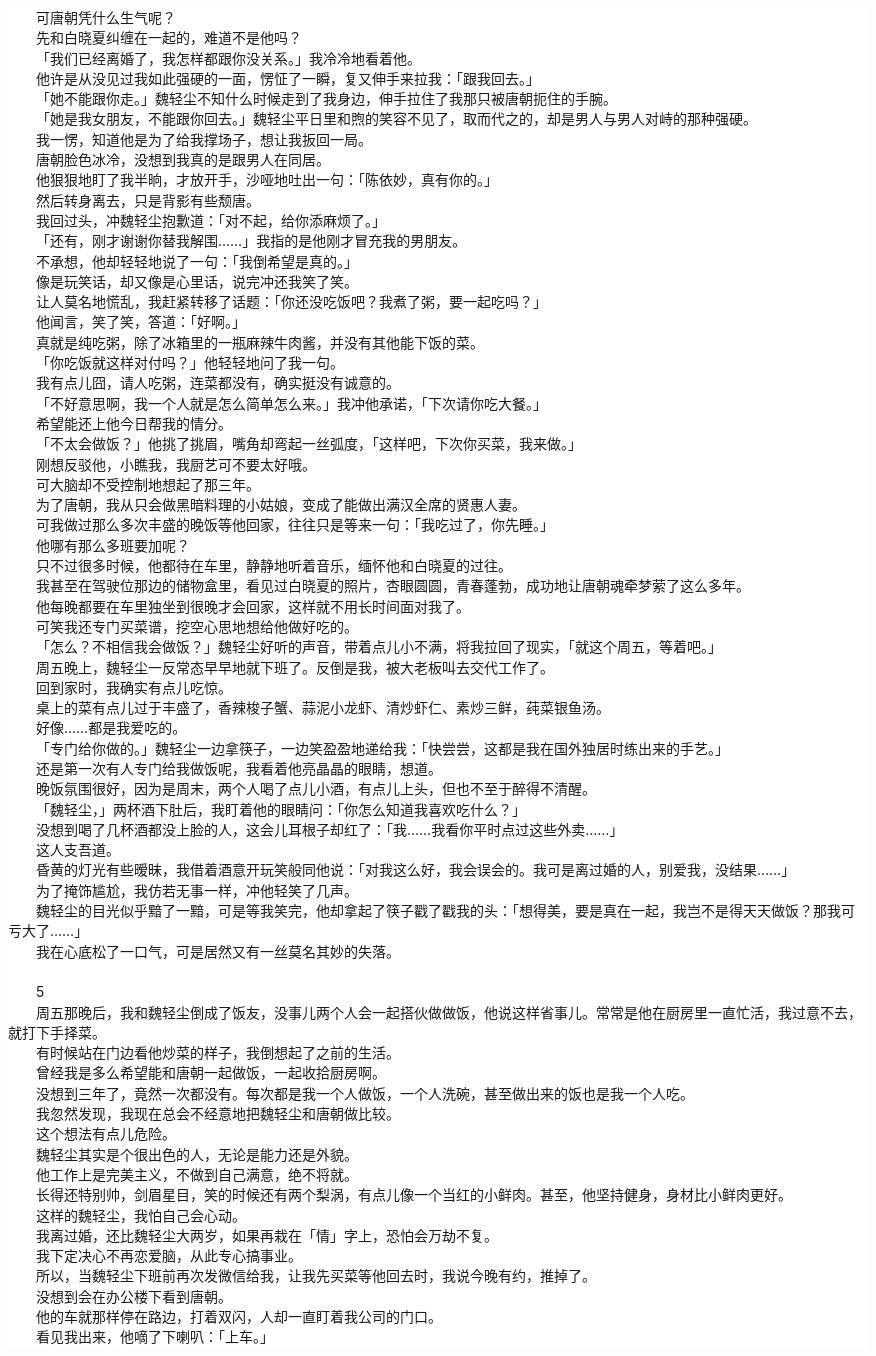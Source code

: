 &emsp;&emsp;可唐朝凭什么生气呢？  
&emsp;&emsp;先和白晓夏纠缠在一起的，难道不是他吗？  
&emsp;&emsp;「我们已经离婚了，我怎样都跟你没关系。」我冷冷地看着他。  
&emsp;&emsp;他许是从没见过我如此强硬的一面，愣怔了一瞬，复又伸手来拉我：「跟我回去。」  
&emsp;&emsp;「她不能跟你走。」魏轻尘不知什么时候走到了我身边，伸手拉住了我那只被唐朝扼住的手腕。  
&emsp;&emsp;「她是我女朋友，不能跟你回去。」魏轻尘平日里和煦的笑容不见了，取而代之的，却是男人与男人对峙的那种强硬。  
&emsp;&emsp;我一愣，知道他是为了给我撑场子，想让我扳回一局。  
&emsp;&emsp;唐朝脸色冰冷，没想到我真的是跟男人在同居。  
&emsp;&emsp;他狠狠地盯了我半晌，才放开手，沙哑地吐出一句：「陈依妙，真有你的。」  
&emsp;&emsp;然后转身离去，只是背影有些颓唐。  
&emsp;&emsp;我回过头，冲魏轻尘抱歉道：「对不起，给你添麻烦了。」  
&emsp;&emsp;「还有，刚才谢谢你替我解围……」我指的是他刚才冒充我的男朋友。  
&emsp;&emsp;不承想，他却轻轻地说了一句：「我倒希望是真的。」  
&emsp;&emsp;像是玩笑话，却又像是心里话，说完冲还我笑了笑。  
&emsp;&emsp;让人莫名地慌乱，我赶紧转移了话题：「你还没吃饭吧？我煮了粥，要一起吃吗？」  
&emsp;&emsp;他闻言，笑了笑，答道：「好啊。」  
&emsp;&emsp;真就是纯吃粥，除了冰箱里的一瓶麻辣牛肉酱，并没有其他能下饭的菜。  
&emsp;&emsp;「你吃饭就这样对付吗？」他轻轻地问了我一句。  
&emsp;&emsp;我有点儿囧，请人吃粥，连菜都没有，确实挺没有诚意的。  
&emsp;&emsp;「不好意思啊，我一个人就是怎么简单怎么来。」我冲他承诺，「下次请你吃大餐。」  
&emsp;&emsp;希望能还上他今日帮我的情分。  
&emsp;&emsp;「不太会做饭？」他挑了挑眉，嘴角却弯起一丝弧度，「这样吧，下次你买菜，我来做。」  
&emsp;&emsp;刚想反驳他，小瞧我，我厨艺可不要太好哦。  
&emsp;&emsp;可大脑却不受控制地想起了那三年。  
&emsp;&emsp;为了唐朝，我从只会做黑暗料理的小姑娘，变成了能做出满汉全席的贤惠人妻。  
&emsp;&emsp;可我做过那么多次丰盛的晚饭等他回家，往往只是等来一句：「我吃过了，你先睡。」  
&emsp;&emsp;他哪有那么多班要加呢？  
&emsp;&emsp;只不过很多时候，他都待在车里，静静地听着音乐，缅怀他和白晓夏的过往。  
&emsp;&emsp;我甚至在驾驶位那边的储物盒里，看见过白晓夏的照片，杏眼圆圆，青春蓬勃，成功地让唐朝魂牵梦萦了这么多年。  
&emsp;&emsp;他每晚都要在车里独坐到很晚才会回家，这样就不用长时间面对我了。  
&emsp;&emsp;可笑我还专门买菜谱，挖空心思地想给他做好吃的。  
&emsp;&emsp;「怎么？不相信我会做饭？」魏轻尘好听的声音，带着点儿小不满，将我拉回了现实，「就这个周五，等着吧。」  
&emsp;&emsp;周五晚上，魏轻尘一反常态早早地就下班了。反倒是我，被大老板叫去交代工作了。  
&emsp;&emsp;回到家时，我确实有点儿吃惊。  
&emsp;&emsp;桌上的菜有点儿过于丰盛了，香辣梭子蟹、蒜泥小龙虾、清炒虾仁、素炒三鲜，莼菜银鱼汤。  
&emsp;&emsp;好像……都是我爱吃的。  
&emsp;&emsp;「专门给你做的。」魏轻尘一边拿筷子，一边笑盈盈地递给我：「快尝尝，这都是我在国外独居时练出来的手艺。」  
&emsp;&emsp;还是第一次有人专门给我做饭呢，我看着他亮晶晶的眼睛，想道。  
&emsp;&emsp;晚饭氛围很好，因为是周末，两个人喝了点儿小酒，有点儿上头，但也不至于醉得不清醒。  
&emsp;&emsp;「魏轻尘，」两杯酒下肚后，我盯着他的眼睛问：「你怎么知道我喜欢吃什么？」  
&emsp;&emsp;没想到喝了几杯酒都没上脸的人，这会儿耳根子却红了：「我……我看你平时点过这些外卖……」  
&emsp;&emsp;这人支吾道。  
&emsp;&emsp;昏黄的灯光有些暧昧，我借着酒意开玩笑般同他说：「对我这么好，我会误会的。我可是离过婚的人，别爱我，没结果……」  
&emsp;&emsp;为了掩饰尴尬，我仿若无事一样，冲他轻笑了几声。  
&emsp;&emsp;魏轻尘的目光似乎黯了一黯，可是等我笑完，他却拿起了筷子戳了戳我的头：「想得美，要是真在一起，我岂不是得天天做饭？那我可亏大了……」  
&emsp;&emsp;我在心底松了一口气，可是居然又有一丝莫名其妙的失落。  
&emsp;&emsp;　  
&emsp;&emsp;5  
&emsp;&emsp;周五那晚后，我和魏轻尘倒成了饭友，没事儿两个人会一起搭伙做做饭，他说这样省事儿。常常是他在厨房里一直忙活，我过意不去，就打下手择菜。  
&emsp;&emsp;有时候站在门边看他炒菜的样子，我倒想起了之前的生活。  
&emsp;&emsp;曾经我是多么希望能和唐朝一起做饭，一起收拾厨房啊。  
&emsp;&emsp;没想到三年了，竟然一次都没有。每次都是我一个人做饭，一个人洗碗，甚至做出来的饭也是我一个人吃。  
&emsp;&emsp;我忽然发现，我现在总会不经意地把魏轻尘和唐朝做比较。  
&emsp;&emsp;这个想法有点儿危险。  
&emsp;&emsp;魏轻尘其实是个很出色的人，无论是能力还是外貌。  
&emsp;&emsp;他工作上是完美主义，不做到自己满意，绝不将就。  
&emsp;&emsp;长得还特别帅，剑眉星目，笑的时候还有两个梨涡，有点儿像一个当红的小鲜肉。甚至，他坚持健身，身材比小鲜肉更好。  
&emsp;&emsp;这样的魏轻尘，我怕自己会心动。  
&emsp;&emsp;我离过婚，还比魏轻尘大两岁，如果再栽在「情」字上，恐怕会万劫不复。  
&emsp;&emsp;我下定决心不再恋爱脑，从此专心搞事业。  
&emsp;&emsp;所以，当魏轻尘下班前再次发微信给我，让我先买菜等他回去时，我说今晚有约，推掉了。  
&emsp;&emsp;没想到会在办公楼下看到唐朝。  
&emsp;&emsp;他的车就那样停在路边，打着双闪，人却一直盯着我公司的门口。  
&emsp;&emsp;看见我出来，他嘀了下喇叭：「上车。」  